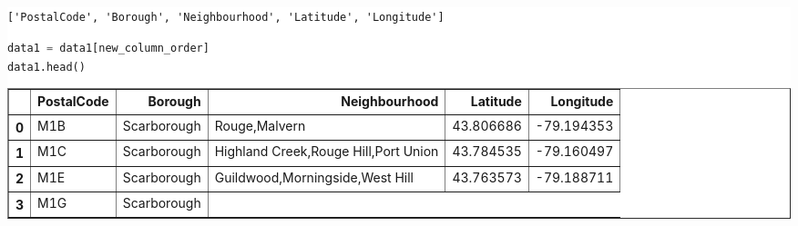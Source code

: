 


    ['PostalCode', 'Borough', 'Neighbourhood', 'Latitude', 'Longitude']




```python
data1 = data1[new_column_order]
data1.head()
```




<div>
<style scoped>
    .dataframe tbody tr th:only-of-type {
        vertical-align: middle;
    }

    .dataframe tbody tr th {
        vertical-align: top;
    }

    .dataframe thead th {
        text-align: right;
    }
</style>
<table border="1" class="dataframe">
  <thead>
    <tr style="text-align: right;">
      <th></th>
      <th>PostalCode</th>
      <th>Borough</th>
      <th>Neighbourhood</th>
      <th>Latitude</th>
      <th>Longitude</th>
    </tr>
  </thead>
  <tbody>
    <tr>
      <th>0</th>
      <td>M1B</td>
      <td>Scarborough</td>
      <td>Rouge,Malvern</td>
      <td>43.806686</td>
      <td>-79.194353</td>
    </tr>
    <tr>
      <th>1</th>
      <td>M1C</td>
      <td>Scarborough</td>
      <td>Highland Creek,Rouge Hill,Port Union</td>
      <td>43.784535</td>
      <td>-79.160497</td>
    </tr>
    <tr>
      <th>2</th>
      <td>M1E</td>
      <td>Scarborough</td>
      <td>Guildwood,Morningside,West Hill</td>
      <td>43.763573</td>
      <td>-79.188711</td>
    </tr>
    <tr>
      <th>3</th>
      <td>M1G</td>
      <td>Scarborough</td>